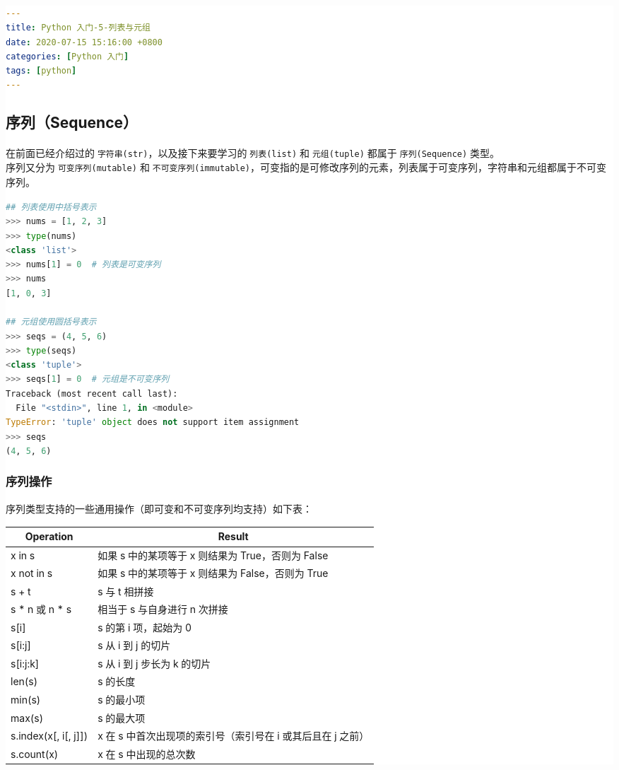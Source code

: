 ```yaml
---
title: Python 入门-5-列表与元组
date: 2020-07-15 15:16:00 +0800
categories: [Python 入门]
tags: [python]
---
```


## 序列（Sequence）

在前面已经介绍过的 `字符串(str)`，以及接下来要学习的 `列表(list)` 和 `元组(tuple)` 都属于 `序列(Sequence)` 类型。  
序列又分为 `可变序列(mutable)` 和 `不可变序列(immutable)`，可变指的是可修改序列的元素，列表属于可变序列，字符串和元组都属于不可变序列。

```python
## 列表使用中括号表示
>>> nums = [1, 2, 3]
>>> type(nums)
<class 'list'>
>>> nums[1] = 0  # 列表是可变序列
>>> nums
[1, 0, 3]

## 元组使用圆括号表示
>>> seqs = (4, 5, 6)
>>> type(seqs)
<class 'tuple'>
>>> seqs[1] = 0  # 元组是不可变序列
Traceback (most recent call last):
  File "<stdin>", line 1, in <module>
TypeError: 'tuple' object does not support item assignment
>>> seqs
(4, 5, 6)
```

### 序列操作

序列类型支持的一些通用操作（即可变和不可变序列均支持）如下表：

| Operation | Result |
| --------- | ------ |
| x in s | 如果 s 中的某项等于 x 则结果为 True，否则为 False |
| x not in s | 如果 s 中的某项等于 x 则结果为 False，否则为 True |
| s + t | s 与 t 相拼接 |
| s * n 或 n * s | 相当于 s 与自身进行 n 次拼接 |
| s[i] | s 的第 i 项，起始为 0 |
| s[i:j] | s 从 i 到 j 的切片 |
| s[i:j:k] | s 从 i 到 j 步长为 k 的切片 |
| len(s) | s 的长度 |
| min(s) | s 的最小项 |
| max(s) | s 的最大项 |
| s.index(x[, i[, j]]) | x 在 s 中首次出现项的索引号（索引号在 i 或其后且在 j 之前）|
| s.count(x) | x 在 s 中出现的总次数 |
